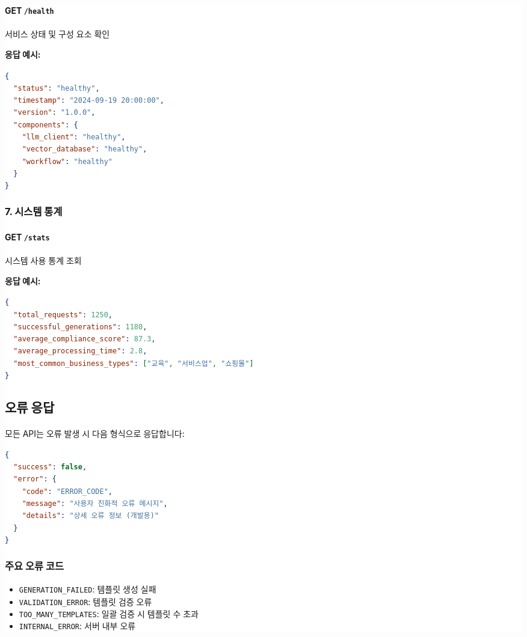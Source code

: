 #### GET `/health`

서비스 상태 및 구성 요소 확인

**응답 예시:**

```json
{
  "status": "healthy",
  "timestamp": "2024-09-19 20:00:00",
  "version": "1.0.0",
  "components": {
    "llm_client": "healthy",
    "vector_database": "healthy",
    "workflow": "healthy"
  }
}
```

### 7. 시스템 통계

#### GET `/stats`

시스템 사용 통계 조회

**응답 예시:**

```json
{
  "total_requests": 1250,
  "successful_generations": 1180,
  "average_compliance_score": 87.3,
  "average_processing_time": 2.8,
  "most_common_business_types": ["교육", "서비스업", "쇼핑몰"]
}
```

## 오류 응답

모든 API는 오류 발생 시 다음 형식으로 응답합니다:

```json
{
  "success": false,
  "error": {
    "code": "ERROR_CODE",
    "message": "사용자 친화적 오류 메시지",
    "details": "상세 오류 정보 (개발용)"
  }
}
```

### 주요 오류 코드

- `GENERATION_FAILED`: 템플릿 생성 실패
- `VALIDATION_ERROR`: 템플릿 검증 오류
- `TOO_MANY_TEMPLATES`: 일괄 검증 시 템플릿 수 초과
- `INTERNAL_ERROR`: 서버 내부 오류

